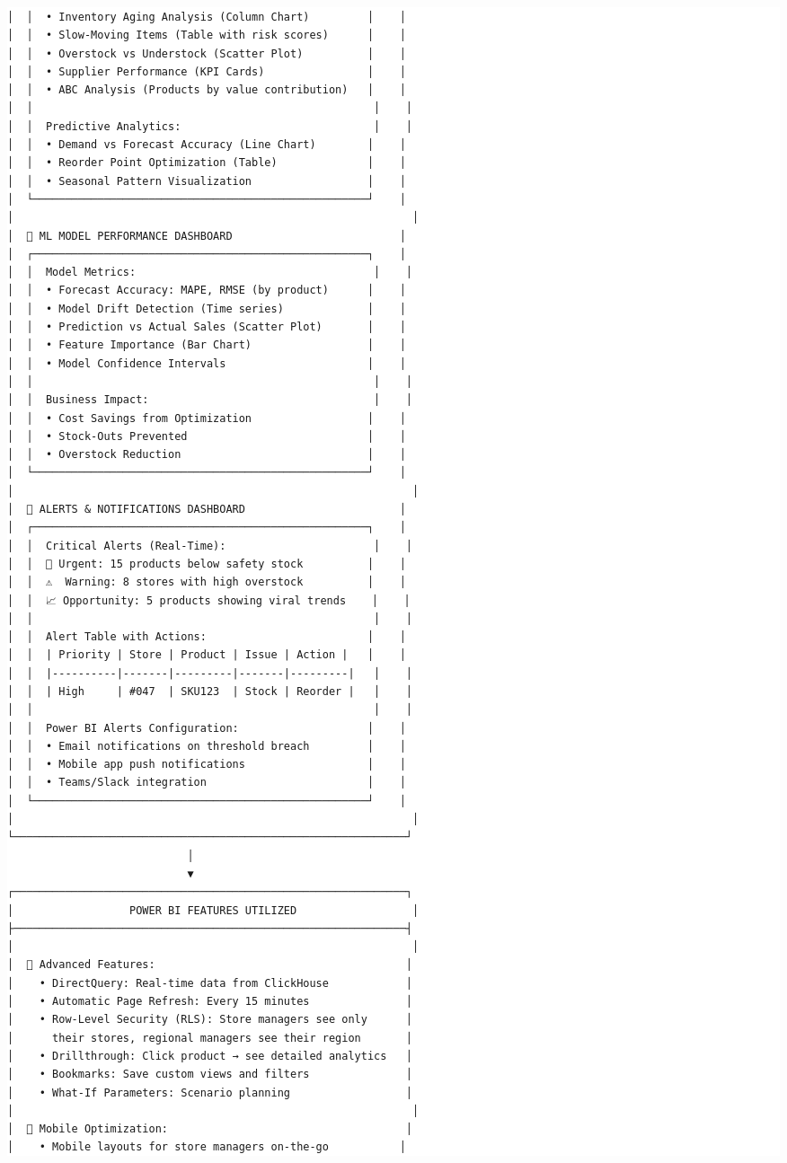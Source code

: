 ```
│  │  • Inventory Aging Analysis (Column Chart)         │    │
│  │  • Slow-Moving Items (Table with risk scores)      │    │
│  │  • Overstock vs Understock (Scatter Plot)          │    │
│  │  • Supplier Performance (KPI Cards)                │    │
│  │  • ABC Analysis (Products by value contribution)   │    │
│  │                                                     │    │
│  │  Predictive Analytics:                              │    │
│  │  • Demand vs Forecast Accuracy (Line Chart)        │    │
│  │  • Reorder Point Optimization (Table)              │    │
│  │  • Seasonal Pattern Visualization                  │    │
│  └────────────────────────────────────────────────────┘    │
│                                                              │
│  🤖 ML MODEL PERFORMANCE DASHBOARD                          │
│  ┌────────────────────────────────────────────────────┐    │
│  │  Model Metrics:                                     │    │
│  │  • Forecast Accuracy: MAPE, RMSE (by product)      │    │
│  │  • Model Drift Detection (Time series)             │    │
│  │  • Prediction vs Actual Sales (Scatter Plot)       │    │
│  │  • Feature Importance (Bar Chart)                  │    │
│  │  • Model Confidence Intervals                      │    │
│  │                                                     │    │
│  │  Business Impact:                                   │    │
│  │  • Cost Savings from Optimization                  │    │
│  │  • Stock-Outs Prevented                            │    │
│  │  • Overstock Reduction                             │    │
│  └────────────────────────────────────────────────────┘    │
│                                                              │
│  🔔 ALERTS & NOTIFICATIONS DASHBOARD                        │
│  ┌────────────────────────────────────────────────────┐    │
│  │  Critical Alerts (Real-Time):                       │    │
│  │  🚨 Urgent: 15 products below safety stock          │    │
│  │  ⚠️  Warning: 8 stores with high overstock          │    │
│  │  📈 Opportunity: 5 products showing viral trends    │    │
│  │                                                     │    │
│  │  Alert Table with Actions:                         │    │
│  │  | Priority | Store | Product | Issue | Action |   │    │
│  │  |----------|-------|---------|-------|---------|   │    │
│  │  | High     | #047  | SKU123  | Stock | Reorder |   │    │
│  │                                                     │    │
│  │  Power BI Alerts Configuration:                    │    │
│  │  • Email notifications on threshold breach         │    │
│  │  • Mobile app push notifications                   │    │
│  │  • Teams/Slack integration                         │    │
│  └────────────────────────────────────────────────────┘    │
│                                                              │
└─────────────────────────────────────────────────────────────┘
                            │
                            ▼
┌─────────────────────────────────────────────────────────────┐
│                  POWER BI FEATURES UTILIZED                  │
├─────────────────────────────────────────────────────────────┤
│                                                              │
│  🎯 Advanced Features:                                       │
│    • DirectQuery: Real-time data from ClickHouse            │
│    • Automatic Page Refresh: Every 15 minutes               │
│    • Row-Level Security (RLS): Store managers see only      │
│      their stores, regional managers see their region       │
│    • Drillthrough: Click product → see detailed analytics   │
│    • Bookmarks: Save custom views and filters               │
│    • What-If Parameters: Scenario planning                  │
│                                                              │
│  📱 Mobile Optimization:                                     │
│    • Mobile layouts for store managers on-the-go           │
```